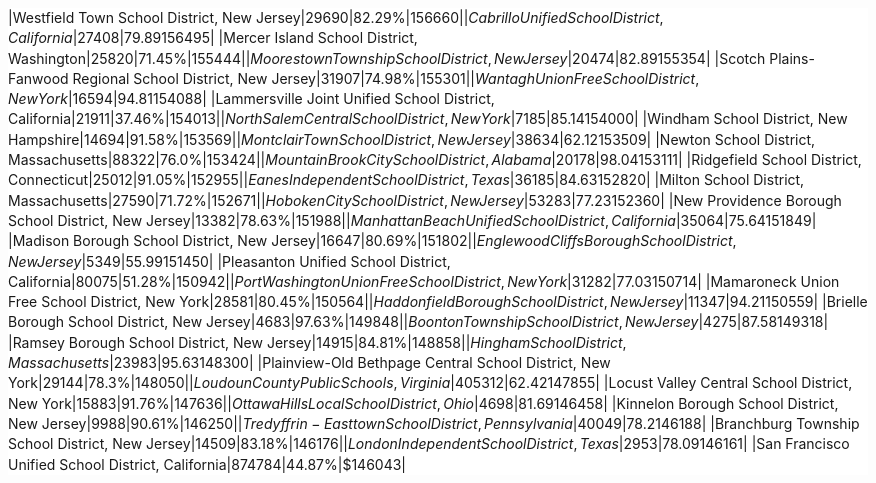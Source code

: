 |Westfield Town School District, New Jersey|29690|82.29%|$156660|
|Cabrillo Unified School District, California|27408|79.89%|$156495|
|Mercer Island School District, Washington|25820|71.45%|$155444|
|Moorestown Township School District, New Jersey|20474|82.89%|$155354|
|Scotch Plains-Fanwood Regional School District, New Jersey|31907|74.98%|$155301|
|Wantagh Union Free School District, New York|16594|94.81%|$154088|
|Lammersville Joint Unified School District, California|21911|37.46%|$154013|
|North Salem Central School District, New York|7185|85.14%|$154000|
|Windham School District, New Hampshire|14694|91.58%|$153569|
|Montclair Town School District, New Jersey|38634|62.12%|$153509|
|Newton School District, Massachusetts|88322|76.0%|$153424|
|Mountain Brook City School District, Alabama|20178|98.04%|$153111|
|Ridgefield School District, Connecticut|25012|91.05%|$152955|
|Eanes Independent School District, Texas|36185|84.63%|$152820|
|Milton School District, Massachusetts|27590|71.72%|$152671|
|Hoboken City School District, New Jersey|53283|77.23%|$152360|
|New Providence Borough School District, New Jersey|13382|78.63%|$151988|
|Manhattan Beach Unified School District, California|35064|75.64%|$151849|
|Madison Borough School District, New Jersey|16647|80.69%|$151802|
|Englewood Cliffs Borough School District, New Jersey|5349|55.99%|$151450|
|Pleasanton Unified School District, California|80075|51.28%|$150942|
|Port Washington Union Free School District, New York|31282|77.03%|$150714|
|Mamaroneck Union Free School District, New York|28581|80.45%|$150564|
|Haddonfield Borough School District, New Jersey|11347|94.21%|$150559|
|Brielle Borough School District, New Jersey|4683|97.63%|$149848|
|Boonton Township School District, New Jersey|4275|87.58%|$149318|
|Ramsey Borough School District, New Jersey|14915|84.81%|$148858|
|Hingham School District, Massachusetts|23983|95.63%|$148300|
|Plainview-Old Bethpage Central School District, New York|29144|78.3%|$148050|
|Loudoun County Public Schools, Virginia|405312|62.42%|$147855|
|Locust Valley Central School District, New York|15883|91.76%|$147636|
|Ottawa Hills Local School District, Ohio|4698|81.69%|$146458|
|Kinnelon Borough School District, New Jersey|9988|90.61%|$146250|
|Tredyffrin-Easttown School District, Pennsylvania|40049|78.2%|$146188|
|Branchburg Township School District, New Jersey|14509|83.18%|$146176|
|London Independent School District, Texas|2953|78.09%|$146161|
|San Francisco Unified School District, California|874784|44.87%|$146043|